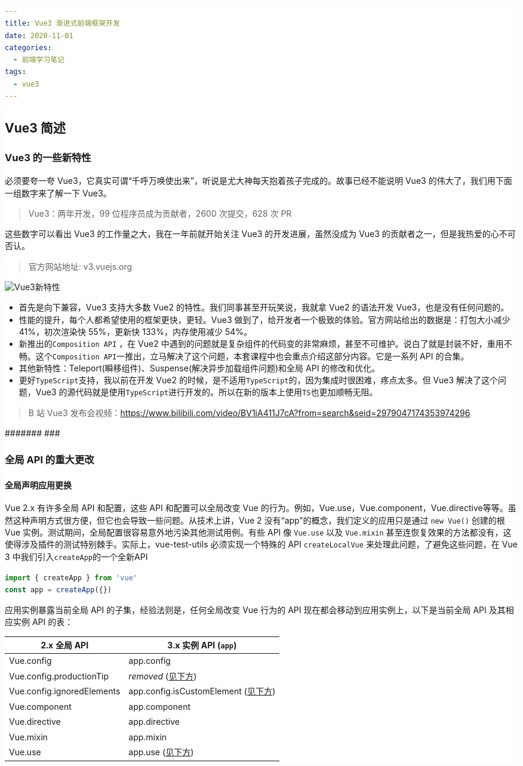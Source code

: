 ```yaml
---
title: Vue3 渐进式前端框架开发
date: 2020-11-01
categories:
  - 前端学习笔记
tags: 
  - vue3
---
```

## Vue3 简述

### Vue3 的一些新特性

必须要夸一夸 Vue3，它真实可谓“千呼万唤使出来”，听说是尤大神每天抱着孩子完成的。故事已经不能说明 Vue3 的伟大了，我们用下面一组数字来了解一下 Vue3。

> Vue3：两年开发，99 位程序员成为贡献者，2600 次提交，628 次 PR

这些数字可以看出 Vue3 的工作量之大，我在一年前就开始关注 Vue3 的开发进展，虽然没成为 Vue3 的贡献者之一，但是我热爱的心不可否认。

> 官方网站地址: v3.vuejs.org

![Vue3新特性](https://newimg.jspang.com/Vue3_new01.png)

- 首先是向下兼容，Vue3 支持大多数 Vue2 的特性。我们同事甚至开玩笑说，我就拿 Vue2 的语法开发 Vue3，也是没有任何问题的。
- 性能的提升，每个人都希望使用的框架更快，更轻。Vue3 做到了，给开发者一个极致的体验。官方网站给出的数据是：打包大小减少 41%，初次渲染快 55%，更新快 133%，内存使用减少 54%。
- 新推出的`Composition API` ，在 Vue2 中遇到的问题就是复杂组件的代码变的非常麻烦，甚至不可维护。说白了就是封装不好，重用不畅。这个`Composition API`一推出，立马解决了这个问题，本套课程中也会重点介绍这部分内容。它是一系列 API 的合集。
- 其他新特性：Teleport(瞬移组件)、Suspense(解决异步加载组件问题)和全局 API 的修改和优化。
- 更好`TypeScript`支持，我以前在开发 Vue2 的时候，是不适用`TypeScript`的，因为集成时很困难，疼点太多。但 Vue3 解决了这个问题，Vue3 的源代码就是使用`TypeScript`进行开发的。所以在新的版本上使用`TS`也更加顺畅无阻。

> B 站 Vue3 发布会视频：https://www.bilibili.com/video/BV1iA411J7cA?from=search&seid=2979047174353974296

####### ###

### 全局 API 的重大更改

#### 全局声明应用更换

Vue 2.x 有许多全局 API 和配置，这些 API 和配置可以全局改变 Vue 的行为。例如，Vue.use，Vue.component，Vue.directive等等。虽然这种声明方式很方便，但它也会导致一些问题。从技术上讲，Vue 2 没有“app”的概念，我们定义的应用只是通过 `new Vue()` 创建的根 Vue 实例。测试期间，全局配置很容易意外地污染其他测试用例。有些 API 像 `Vue.use` 以及 `Vue.mixin` 甚至连恢复效果的方法都没有，这使得涉及插件的测试特别棘手。实际上，vue-test-utils 必须实现一个特殊的 API `createLocalVue` 来处理此问题，了避免这些问题，在 Vue 3 中我们引入`createApp`的一个全新API

~~~js
import { createApp } from 'vue'
const app = createApp({})
~~~

应用实例暴露当前全局 API 的子集，经验法则是，任何全局改变 Vue 行为的 API 现在都会移动到应用实例上，以下是当前全局 API 及其相应实例 API 的表：

| 2.x 全局 API               | 3.x 实例 API (`app`)                                         |
| -------------------------- | ------------------------------------------------------------ |
| Vue.config                 | app.config                                                   |
| Vue.config.productionTip   | *removed* ([见下方](https://v3.cn.vuejs.org/guide/migration/global-api.html#config-productiontip-removed)) |
| Vue.config.ignoredElements | app.config.isCustomElement ([见下方](https://v3.cn.vuejs.org/guide/migration/global-api.html#config-ignoredelements-is-now-config-iscustomelement)) |
| Vue.component              | app.component                                                |
| Vue.directive              | app.directive                                                |
| Vue.mixin                  | app.mixin                                                    |
| Vue.use                    | app.use ([见下方](https://v3.cn.vuejs.org/guide/migration/global-api.html#a-note-for-plugin-authors)) |
